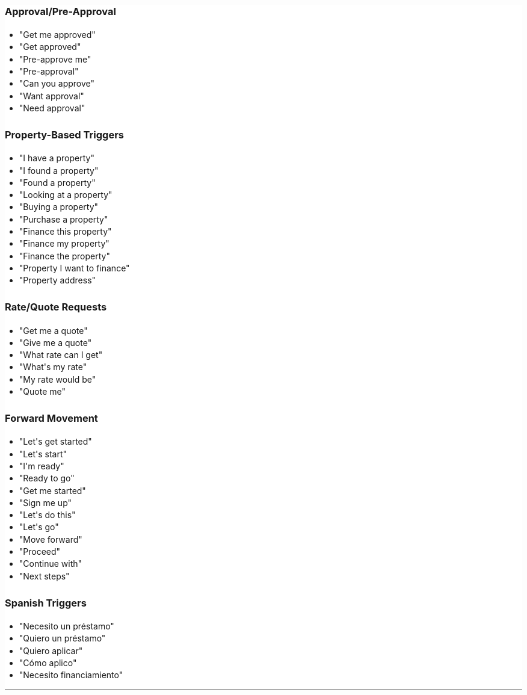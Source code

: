 ### Approval/Pre-Approval
- "Get me approved"
- "Get approved"
- "Pre-approve me"
- "Pre-approval"
- "Can you approve"
- "Want approval"
- "Need approval"

### Property-Based Triggers
- "I have a property"
- "I found a property"
- "Found a property"
- "Looking at a property"
- "Buying a property"
- "Purchase a property"
- "Finance this property"
- "Finance my property"
- "Finance the property"
- "Property I want to finance"
- "Property address"

### Rate/Quote Requests
- "Get me a quote"
- "Give me a quote"
- "What rate can I get"
- "What's my rate"
- "My rate would be"
- "Quote me"

### Forward Movement
- "Let's get started"
- "Let's start"
- "I'm ready"
- "Ready to go"
- "Get me started"
- "Sign me up"
- "Let's do this"
- "Let's go"
- "Move forward"
- "Proceed"
- "Continue with"
- "Next steps"

### Spanish Triggers
- "Necesito un préstamo"
- "Quiero un préstamo"
- "Quiero aplicar"
- "Cómo aplico"
- "Necesito financiamiento"

---